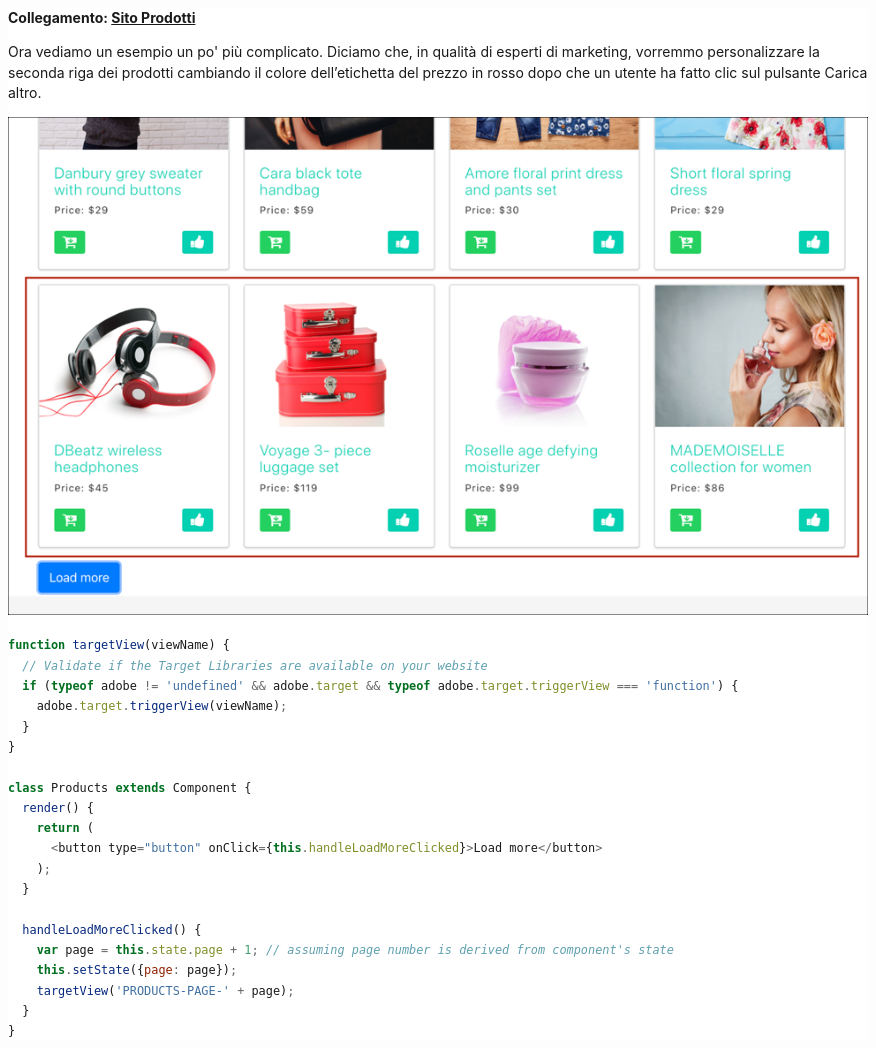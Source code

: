    **Collegamento: [Sito Prodotti](https://experienceleague.adobe.com/developer/ashop-react-demo/at-js/?lang=it#/products)**

   Ora vediamo un esempio un po&#39; più complicato. Diciamo che, in qualità di esperti di marketing, vorremmo personalizzare la seconda riga dei prodotti cambiando il colore dell’etichetta del prezzo in rosso dopo che un utente ha fatto clic sul pulsante Carica altro.

   ![react prodotti](/help/main/c-experiences/assets/react4.png)

   ```javascript
   function targetView(viewName) {
     // Validate if the Target Libraries are available on your website
     if (typeof adobe != 'undefined' && adobe.target && typeof adobe.target.triggerView === 'function') {
       adobe.target.triggerView(viewName);
     }
   }
   
   class Products extends Component {
     render() {
       return (
         <button type="button" onClick={this.handleLoadMoreClicked}>Load more</button>
       );
     }
   
     handleLoadMoreClicked() {
       var page = this.state.page + 1; // assuming page number is derived from component's state
       this.setState({page: page});
       targetView('PRODUCTS-PAGE-' + page);
     }
   }
   ```
